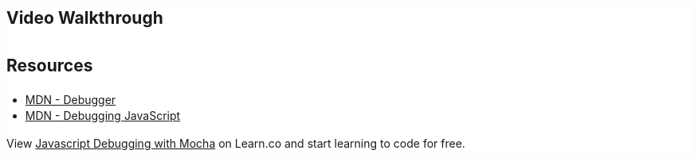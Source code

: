 ## Video Walkthrough

<iframe width="960" height="720" src="https://www.youtube.com/embed/orxiGMn0yCg?rel=0&amp;showinfo=0" frameborder="0" allowfullscreen></iframe>

## Resources
- [MDN - Debugger]
- [MDN - Debugging JavaScript]

[MDN - Debugger]: https://developer.mozilla.org/en-US/docs/Web/JavaScript/Reference/Statements/debugger
[MDN - Debugging JavaScript]: https://developer.mozilla.org/en-US/docs/Mozilla/Debugging/Debugging_JavaScript

<p class='util--hide'>View <a href='https://learn.co/lessons/javascript-intro-to-debugging'>Javascript Debugging with Mocha</a> on Learn.co and start learning to code for free.</p>
